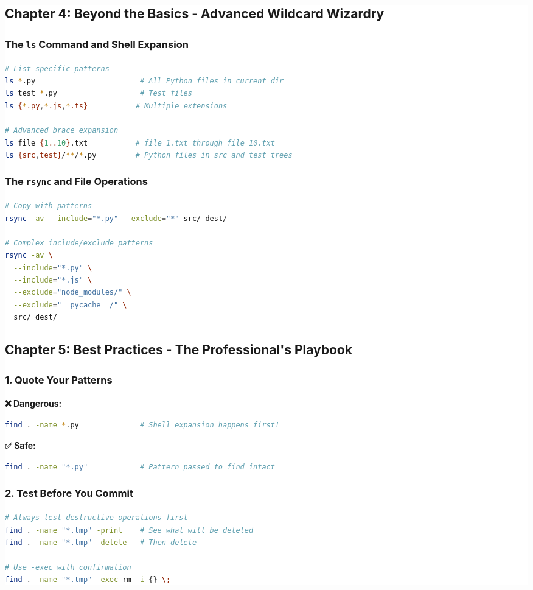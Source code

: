 ## Chapter 4: Beyond the Basics - Advanced Wildcard Wizardry

### The `ls` Command and Shell Expansion

```bash
# List specific patterns
ls *.py                        # All Python files in current dir
ls test_*.py                   # Test files
ls {*.py,*.js,*.ts}           # Multiple extensions

# Advanced brace expansion
ls file_{1..10}.txt           # file_1.txt through file_10.txt
ls {src,test}/**/*.py         # Python files in src and test trees
```

### The `rsync` and File Operations

```bash
# Copy with patterns
rsync -av --include="*.py" --exclude="*" src/ dest/

# Complex include/exclude patterns
rsync -av \
  --include="*.py" \
  --include="*.js" \
  --exclude="node_modules/" \
  --exclude="__pycache__/" \
  src/ dest/
```

## Chapter 5: Best Practices - The Professional's Playbook

### 1. Quote Your Patterns

**❌ Dangerous:**
```bash
find . -name *.py              # Shell expansion happens first!
```

**✅ Safe:**
```bash
find . -name "*.py"            # Pattern passed to find intact
```

### 2. Test Before You Commit

```bash
# Always test destructive operations first
find . -name "*.tmp" -print    # See what will be deleted
find . -name "*.tmp" -delete   # Then delete

# Use -exec with confirmation
find . -name "*.tmp" -exec rm -i {} \;
```
